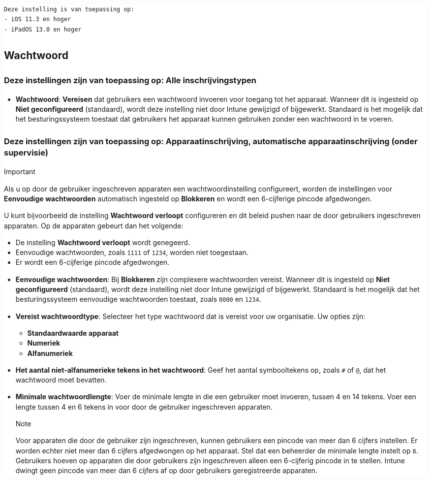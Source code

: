     Deze instelling is van toepassing op:  
    - iOS 11.3 en hoger
    - iPadOS 13.0 en hoger

## <a name="password"></a>Wachtwoord

### <a name="settings-apply-to-all-enrollment-types"></a>Deze instellingen zijn van toepassing op: Alle inschrijvingstypen

- **Wachtwoord**: **Vereisen** dat gebruikers een wachtwoord invoeren voor toegang tot het apparaat. Wanneer dit is ingesteld op **Niet geconfigureerd** (standaard), wordt deze instelling niet door Intune gewijzigd of bijgewerkt. Standaard is het mogelijk dat het besturingssysteem toestaat dat gebruikers het apparaat kunnen gebruiken zonder een wachtwoord in te voeren.

### <a name="settings-apply-to-device-enrollment-automated-device-enrollment-supervised"></a>Deze instellingen zijn van toepassing op: Apparaatinschrijving, automatische apparaatinschrijving (onder supervisie)

> [!IMPORTANT]
> Als u op door de gebruiker ingeschreven apparaten een wachtwoordinstelling configureert, worden de instellingen voor **Eenvoudige wachtwoorden** automatisch ingesteld op **Blokkeren** en wordt een 6-cijferige pincode afgedwongen.
>
> U kunt bijvoorbeeld de instelling **Wachtwoord verloopt** configureren en dit beleid pushen naar de door gebruikers ingeschreven apparaten. Op de apparaten gebeurt dan het volgende:
>
> - De instelling **Wachtwoord verloopt** wordt genegeerd.
> - Eenvoudige wachtwoorden, zoals `1111` of `1234`, worden niet toegestaan.
> - Er wordt een 6-cijferige pincode afgedwongen.

- **Eenvoudige wachtwoorden**: Bij **Blokkeren** zijn complexere wachtwoorden vereist. Wanneer dit is ingesteld op **Niet geconfigureerd** (standaard), wordt deze instelling niet door Intune gewijzigd of bijgewerkt. Standaard is het mogelijk dat het besturingssysteem eenvoudige wachtwoorden toestaat, zoals `0000` en `1234`.

- **Vereist wachtwoordtype**: Selecteer het type wachtwoord dat is vereist voor uw organisatie. Uw opties zijn:
  - **Standaardwaarde apparaat**
  - **Numeriek**
  - **Alfanumeriek**
- **Het aantal niet-alfanumerieke tekens in het wachtwoord**: Geef het aantal symbooltekens op, zoals `#` of `@`, dat het wachtwoord moet bevatten.

- **Minimale wachtwoordlengte**: Voer de minimale lengte in die een gebruiker moet invoeren, tussen 4 en 14 tekens. Voer een lengte tussen 4 en 6 tekens in voor door de gebruiker ingeschreven apparaten.
  
  > [!NOTE]
  > Voor apparaten die door de gebruiker zijn ingeschreven, kunnen gebruikers een pincode van meer dan 6 cijfers instellen. Er worden echter niet meer dan 6 cijfers afgedwongen op het apparaat. Stel dat een beheerder de minimale lengte instelt op `8`. Gebruikers hoeven op apparaten die door gebruikers zijn ingeschreven alleen een 6-cijferig pincode in te stellen. Intune dwingt geen pincode van meer dan 6 cijfers af op door gebruikers geregistreerde apparaten.
